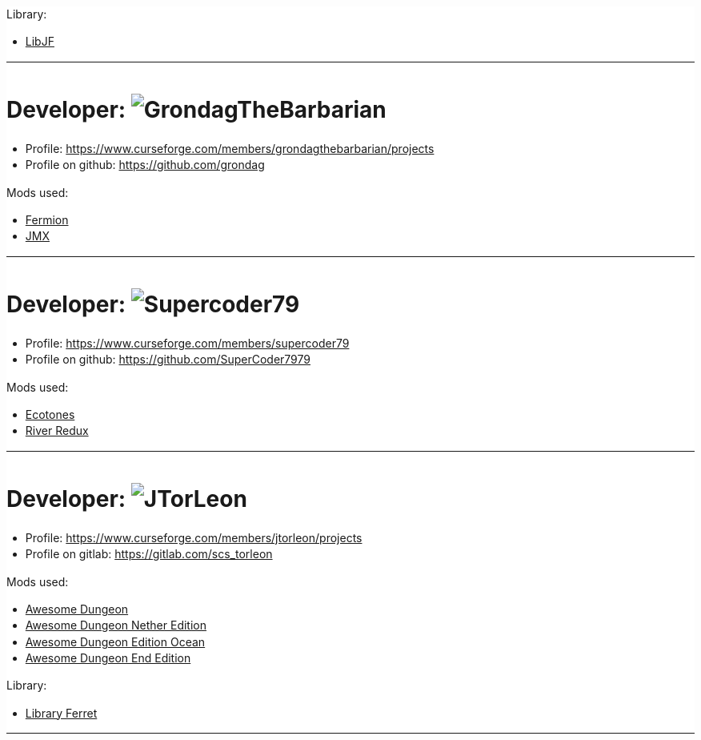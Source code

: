 Library:
- [LibJF](https://www.curseforge.com/minecraft/mc-mods/libjf)

***

# Developer: ![GrondagTheBarbarian](https://user-images.githubusercontent.com/97899734/170364800-5b0c5d37-7724-4095-b688-8a047bd98191.png)

- Profile: https://www.curseforge.com/members/grondagthebarbarian/projects
- Profile on github: https://github.com/grondag

Mods used:
- [Fermion](https://www.curseforge.com/minecraft/mc-mods/fermion)
- [JMX](https://www.curseforge.com/minecraft/mc-mods/jmx)

***

# Developer: ![Supercoder79](https://user-images.githubusercontent.com/97899734/170364856-48ae3b73-fba5-415c-8a13-4ce0781f7651.png)

- Profile: https://www.curseforge.com/members/supercoder79
- Profile on github: https://github.com/SuperCoder7979

Mods used:
- [Ecotones](https://www.curseforge.com/minecraft/mc-mods/ecotones)
- [River Redux](https://www.curseforge.com/minecraft/mc-mods/river-redux)

***

# Developer: ![JTorLeon](https://user-images.githubusercontent.com/97899734/170364934-26d61d6d-219c-44be-b0ce-eda833600176.png)

- Profile: https://www.curseforge.com/members/jtorleon/projects
- Profile on gitlab: https://gitlab.com/scs_torleon

Mods used:
- [Awesome Dungeon](https://www.curseforge.com/minecraft/mc-mods/awesome-dungeon-fabric)
- [Awesome Dungeon Nether Edition](https://www.curseforge.com/minecraft/texture-packs/awesome-dungeon-nether-edition-datapack)
- [Awesome Dungeon Edition Ocean](https://www.curseforge.com/minecraft/mc-mods/awesome-dungeon-edition-ocean-fabric)
- [Awesome Dungeon End Edition](https://www.curseforge.com/minecraft/mc-mods/awesome-dungeon-the-end-fabric)

Library:
- [Library Ferret](https://www.curseforge.com/minecraft/mc-mods/library-ferret-fabric)

***
